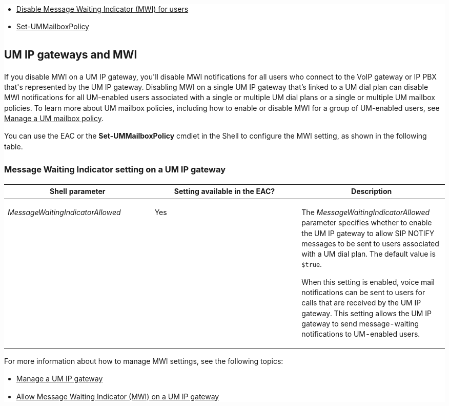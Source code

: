   - [Disable Message Waiting Indicator (MWI) for users](disable-message-waiting-indicator-mwi-for-users-exchange-2013-help.md)

  - [Set-UMMailboxPolicy](https://technet.microsoft.com/en-us/library/bb124903\(v=exchg.150\))

## UM IP gateways and MWI

If you disable MWI on a UM IP gateway, you'll disable MWI notifications for all users who connect to the VoIP gateway or IP PBX that's represented by the UM IP gateway. Disabling MWI on a single UM IP gateway that’s linked to a UM dial plan can disable MWI notifications for all UM-enabled users associated with a single or multiple UM dial plans or a single or multiple UM mailbox policies. To learn more about UM mailbox policies, including how to enable or disable MWI for a group of UM-enabled users, see [Manage a UM mailbox policy](manage-a-um-mailbox-policy-exchange-2013-help.md).

You can use the EAC or the **Set-UMMailboxPolicy** cmdlet in the Shell to configure the MWI setting, as shown in the following table.

### Message Waiting Indicator setting on a UM IP gateway

<table>
<colgroup>
<col style="width: 33%" />
<col style="width: 33%" />
<col style="width: 33%" />
</colgroup>
<thead>
<tr class="header">
<th>Shell parameter</th>
<th>Setting available in the EAC?</th>
<th>Description</th>
</tr>
</thead>
<tbody>
<tr class="odd">
<td><p><em>MessageWaitingIndicatorAllowed</em></p></td>
<td><p>Yes</p></td>
<td><p>The <em>MessageWaitingIndicatorAllowed</em> parameter specifies whether to enable the UM IP gateway to allow SIP NOTIFY messages to be sent to users associated with a UM dial plan. The default value is <code>$true</code>.</p>
<p>When this setting is enabled, voice mail notifications can be sent to users for calls that are received by the UM IP gateway. This setting allows the UM IP gateway to send message-waiting notifications to UM-enabled users.</p></td>
</tr>
</tbody>
</table>


For more information about how to manage MWI settings, see the following topics:

  - [Manage a UM IP gateway](manage-a-um-ip-gateway-exchange-2013-help.md)

  - [Allow Message Waiting Indicator (MWI) on a UM IP gateway](allow-message-waiting-indicator-mwi-on-a-um-ip-gateway-exchange-2013-help.md)

